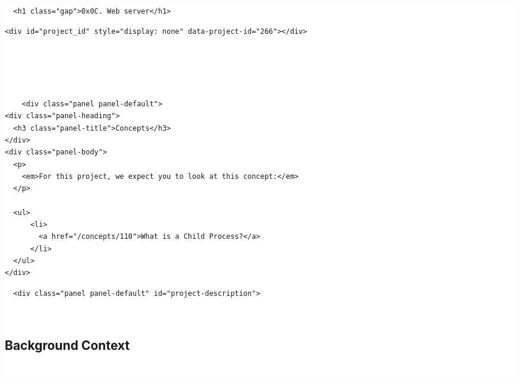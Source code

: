 <div class="project row">
  <div class="col-xs-12 col-md-10 col-lg-8 contains-images">

      <h1 class="gap">0x0C. Web server</h1>

  <div data-react-class="tags/Tags" data-react-props="{&quot;tags&quot;:[{&quot;id&quot;:6,&quot;value&quot;:&quot;DevOps&quot;,&quot;author_id&quot;:null,&quot;created_at&quot;:&quot;2022-06-16T01:59:38.000Z&quot;,&quot;updated_at&quot;:&quot;2022-06-16T01:59:38.000Z&quot;},{&quot;id&quot;:23,&quot;value&quot;:&quot;SysAdmin&quot;,&quot;author_id&quot;:null,&quot;created_at&quot;:&quot;2022-06-16T01:59:38.000Z&quot;,&quot;updated_at&quot;:&quot;2022-06-16T01:59:38.000Z&quot;}]}" data-react-cache-id="tags/Tags-0"></div>

  <div data-react-class="projects/ProjectMetadata" data-react-props="{&quot;metadata&quot;:{&quot;author&quot;:&quot;Sylvain Kalache&quot;,&quot;weight&quot;:1,&quot;correction&quot;:{&quot;released&quot;:true,&quot;auto_correction_available_at&quot;:&quot;2023-03-27T18:00:00.000+03:00&quot;,&quot;requires_auto_correction&quot;:true,&quot;requires_manual_correction&quot;:false},&quot;bpi&quot;:{&quot;current&quot;:true,&quot;started&quot;:false,&quot;in_second_deadline&quot;:false,&quot;starts_at&quot;:&quot;2023-03-27T06:00:00.000+03:00&quot;,&quot;ends_at&quot;:&quot;2023-03-29T06:00:00.000+03:00&quot;,&quot;second_deadline_at&quot;:&quot;2023-03-30T06:00:00.000+03:00&quot;}}}" data-react-cache-id="projects/ProjectMetadata-0"></div>




    


    <div id="project_id" style="display: none" data-project-id="266"></div>



      

        <div class="panel panel-default">
    <div class="panel-heading">
      <h3 class="panel-title">Concepts</h3>
    </div>
    <div class="panel-body">
      <p>
        <em>For this project, we expect you to look at this concept:</em>
      </p>

      <ul>
          <li>
            <a href="/concepts/110">What is a Child Process?</a>
          </li>
      </ul>
    </div>
  </div>


      <div class="panel panel-default" id="project-description">
  <div class="panel-body">
    <p><img src="https://s3.amazonaws.com/intranet-projects-files/holbertonschool-sysadmin_devops/266/8Gu52Qv.png" alt="" loading='lazy' style="" /></p>

<h2>Background Context</h2>

<p><a href="https://www.youtube.com/watch?v=AZg4uJkEa-4&feature=youtu.be&hd=1" target="_blank"><img src="https://s3.amazonaws.com/intranet-projects-files/holbertonschool-sysadmin_devops/266/Screenshot+2017-07-06+19.24.05.png" alt="" loading='lazy' style="" /></a></p>
